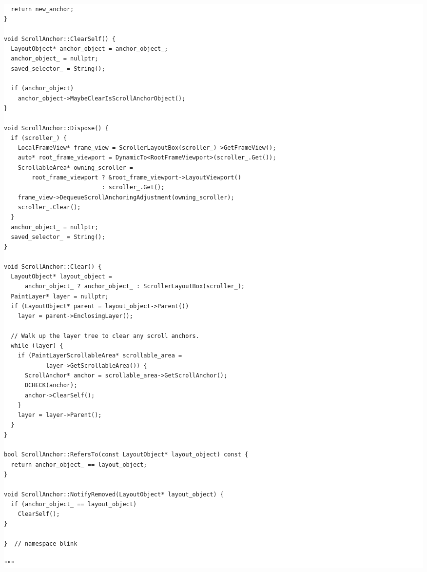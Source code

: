 ```
  return new_anchor;
}

void ScrollAnchor::ClearSelf() {
  LayoutObject* anchor_object = anchor_object_;
  anchor_object_ = nullptr;
  saved_selector_ = String();

  if (anchor_object)
    anchor_object->MaybeClearIsScrollAnchorObject();
}

void ScrollAnchor::Dispose() {
  if (scroller_) {
    LocalFrameView* frame_view = ScrollerLayoutBox(scroller_)->GetFrameView();
    auto* root_frame_viewport = DynamicTo<RootFrameViewport>(scroller_.Get());
    ScrollableArea* owning_scroller =
        root_frame_viewport ? &root_frame_viewport->LayoutViewport()
                            : scroller_.Get();
    frame_view->DequeueScrollAnchoringAdjustment(owning_scroller);
    scroller_.Clear();
  }
  anchor_object_ = nullptr;
  saved_selector_ = String();
}

void ScrollAnchor::Clear() {
  LayoutObject* layout_object =
      anchor_object_ ? anchor_object_ : ScrollerLayoutBox(scroller_);
  PaintLayer* layer = nullptr;
  if (LayoutObject* parent = layout_object->Parent())
    layer = parent->EnclosingLayer();

  // Walk up the layer tree to clear any scroll anchors.
  while (layer) {
    if (PaintLayerScrollableArea* scrollable_area =
            layer->GetScrollableArea()) {
      ScrollAnchor* anchor = scrollable_area->GetScrollAnchor();
      DCHECK(anchor);
      anchor->ClearSelf();
    }
    layer = layer->Parent();
  }
}

bool ScrollAnchor::RefersTo(const LayoutObject* layout_object) const {
  return anchor_object_ == layout_object;
}

void ScrollAnchor::NotifyRemoved(LayoutObject* layout_object) {
  if (anchor_object_ == layout_object)
    ClearSelf();
}

}  // namespace blink

"""

```